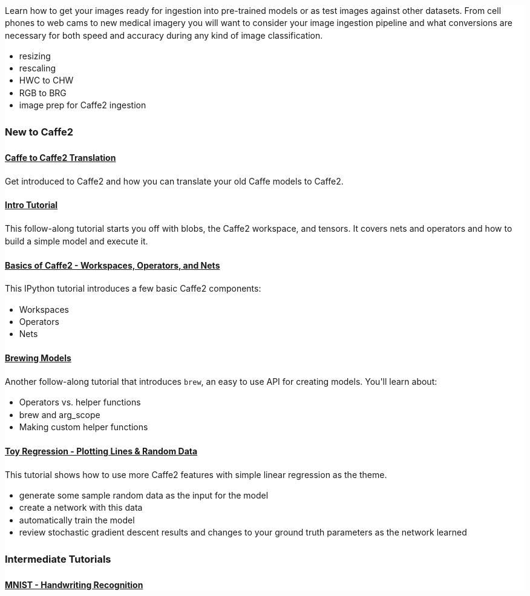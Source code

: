 Learn how to get your images ready for ingestion into pre-trained models or as test images against other datasets. From cell phones to web cams to new medical imagery you will want to consider your image ingestion pipeline and what conversions are necessary for both speed and accuracy during any kind of image classification.

* resizing
* rescaling
* HWC to CHW
* RGB to BRG
* image prep for Caffe2 ingestion

### New to Caffe2

#### [Caffe to Caffe2 Translation](caffe-migration.html)

Get introduced to Caffe2 and how you can translate your old Caffe models to Caffe2.

#### [Intro Tutorial](intro-tutorial)

This follow-along tutorial starts you off with blobs, the Caffe2 workspace, and tensors. It covers nets and operators and how to build a simple model and execute it.

#### [Basics of Caffe2 - Workspaces, Operators, and Nets](https://github.com/caffe2/tutorials/blob/master/Basics.ipynb)

This IPython tutorial introduces a few basic Caffe2 components:

* Workspaces
* Operators
* Nets

#### [Brewing Models](brew)

Another follow-along tutorial that introduces `brew`, an easy to use API for creating models. You'll learn about:

* Operators vs. helper functions
* brew and arg_scope
* Making custom helper functions

#### [Toy Regression - Plotting Lines & Random Data](https://github.com/caffe2/tutorials/blob/master/Toy_Regression.ipynb)

This tutorial shows how to use more Caffe2 features with simple linear regression as the theme.

* generate some sample random data as the input for the model
* create a network with this data
* automatically train the model
* review stochastic gradient descent results and changes to your ground truth parameters as the network learned

### Intermediate Tutorials

#### [MNIST - Handwriting Recognition](https://github.com/caffe2/tutorials/blob/master/MNIST.ipynb)
